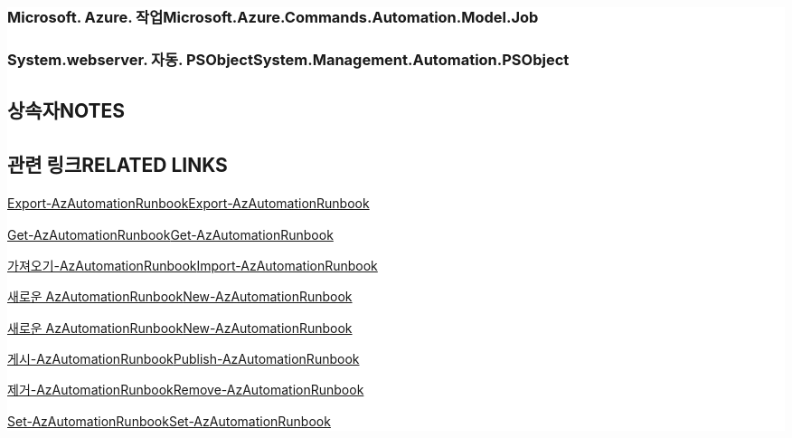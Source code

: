 ### <span data-ttu-id="98deb-140">Microsoft. Azure. 작업</span><span class="sxs-lookup"><span data-stu-id="98deb-140">Microsoft.Azure.Commands.Automation.Model.Job</span></span>

### <span data-ttu-id="98deb-141">System.webserver. 자동. PSObject</span><span class="sxs-lookup"><span data-stu-id="98deb-141">System.Management.Automation.PSObject</span></span>

## <span data-ttu-id="98deb-142">상속자</span><span class="sxs-lookup"><span data-stu-id="98deb-142">NOTES</span></span>

## <span data-ttu-id="98deb-143">관련 링크</span><span class="sxs-lookup"><span data-stu-id="98deb-143">RELATED LINKS</span></span>

[<span data-ttu-id="98deb-144">Export-AzAutomationRunbook</span><span class="sxs-lookup"><span data-stu-id="98deb-144">Export-AzAutomationRunbook</span></span>](./Export-AzAutomationRunbook.md)

[<span data-ttu-id="98deb-145">Get-AzAutomationRunbook</span><span class="sxs-lookup"><span data-stu-id="98deb-145">Get-AzAutomationRunbook</span></span>](./Get-AzAutomationRunbook.md)

[<span data-ttu-id="98deb-146">가져오기-AzAutomationRunbook</span><span class="sxs-lookup"><span data-stu-id="98deb-146">Import-AzAutomationRunbook</span></span>](./Import-AzAutomationRunbook.md)

[<span data-ttu-id="98deb-147">새로운 AzAutomationRunbook</span><span class="sxs-lookup"><span data-stu-id="98deb-147">New-AzAutomationRunbook</span></span>](./New-AzAutomationRunbook.md)

[<span data-ttu-id="98deb-148">새로운 AzAutomationRunbook</span><span class="sxs-lookup"><span data-stu-id="98deb-148">New-AzAutomationRunbook</span></span>](./New-AzAutomationRunbook.md)

[<span data-ttu-id="98deb-149">게시-AzAutomationRunbook</span><span class="sxs-lookup"><span data-stu-id="98deb-149">Publish-AzAutomationRunbook</span></span>](./Publish-AzAutomationRunbook.md)

[<span data-ttu-id="98deb-150">제거-AzAutomationRunbook</span><span class="sxs-lookup"><span data-stu-id="98deb-150">Remove-AzAutomationRunbook</span></span>](./Remove-AzAutomationRunbook.md)

[<span data-ttu-id="98deb-151">Set-AzAutomationRunbook</span><span class="sxs-lookup"><span data-stu-id="98deb-151">Set-AzAutomationRunbook</span></span>](./Set-AzAutomationRunbook.md)
